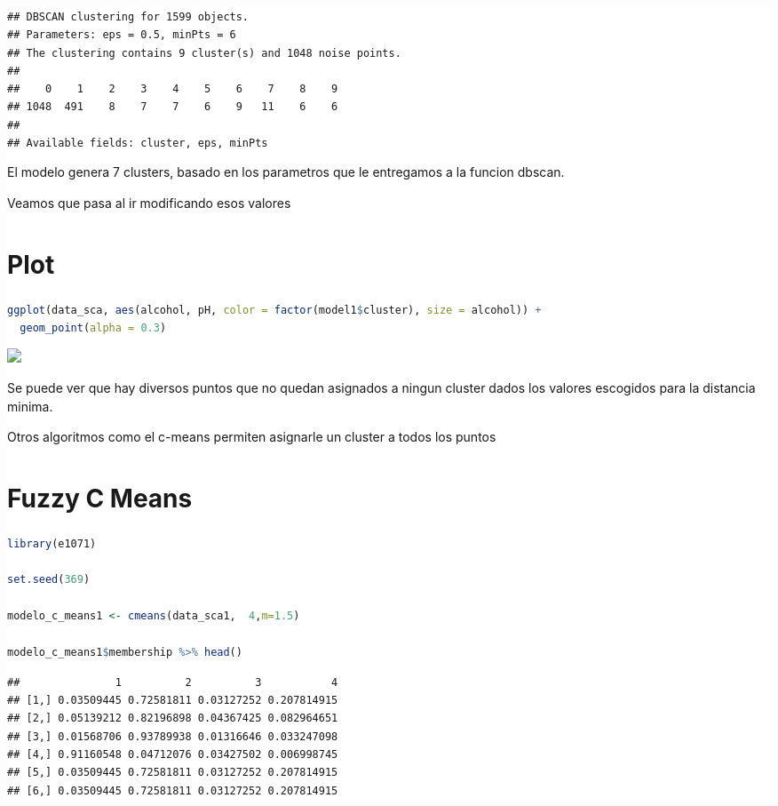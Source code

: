    ## DBSCAN clustering for 1599 objects.
    ## Parameters: eps = 0.5, minPts = 6
    ## The clustering contains 9 cluster(s) and 1048 noise points.
    ## 
    ##    0    1    2    3    4    5    6    7    8    9 
    ## 1048  491    8    7    7    6    9   11    6    6 
    ## 
    ## Available fields: cluster, eps, minPts

El modelo genera 7 clusters, basado en los parametros que le entregamos
a la funcion dbscan.

Veamos que pasa al ir modificando esos valores

# Plot

``` r
ggplot(data_sca, aes(alcohol, pH, color = factor(model1$cluster), size = alcohol)) + 
  geom_point(alpha = 0.3) 
```

![](Ayudantia8_files/figure-gfm/unnamed-chunk-18-1.png)

Se puede ver que hay diversos puntos que no quedan asignados a ningun
cluster dados los valores escogidos para la distancia minima.

Otros algoritmos como el c-means permiten asignarle un cluster a todos
los puntos

# Fuzzy C Means

``` r
library(e1071)

set.seed(369)

modelo_c_means1 <- cmeans(data_sca1,  4,m=1.5) 

modelo_c_means1$membership %>% head()
```

    ##               1          2          3           4
    ## [1,] 0.03509445 0.72581811 0.03127252 0.207814915
    ## [2,] 0.05139212 0.82196898 0.04367425 0.082964651
    ## [3,] 0.01568706 0.93789938 0.01316646 0.033247098
    ## [4,] 0.91160548 0.04712076 0.03427502 0.006998745
    ## [5,] 0.03509445 0.72581811 0.03127252 0.207814915
    ## [6,] 0.03509445 0.72581811 0.03127252 0.207814915
